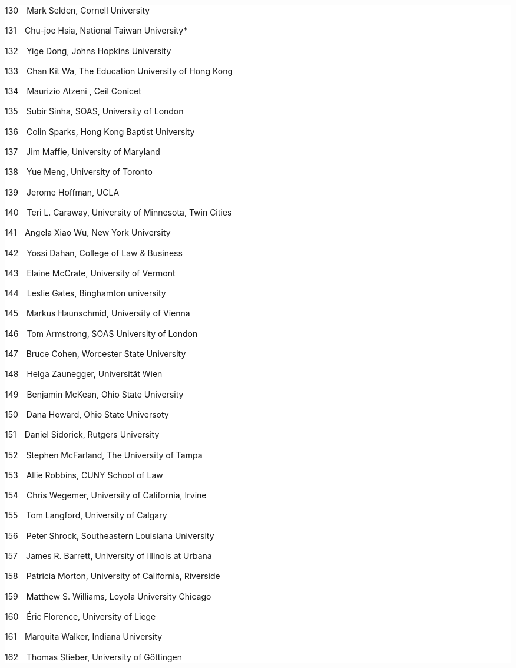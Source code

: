 130　Mark Selden, Cornell University

131　Chu-joe Hsia, National Taiwan University*

132　Yige Dong, Johns Hopkins University

133　Chan Kit Wa, The Education University of Hong Kong

134　Maurizio Atzeni , Ceil Conicet 

135　Subir Sinha, SOAS, University of London

136　Colin Sparks, Hong Kong Baptist University 

137　Jim Maffie, University of Maryland

138　Yue Meng, University of Toronto

139　Jerome Hoffman, UCLA

140　Teri L. Caraway, University of Minnesota, Twin Cities

141　Angela Xiao Wu, New York University

142　Yossi Dahan, College of Law & Business

143　Elaine McCrate, University of Vermont

144　Leslie Gates, Binghamton university

145　Markus Haunschmid, University of Vienna

146　Tom Armstrong, SOAS University of London

147　Bruce Cohen, Worcester State University

148　Helga Zaunegger, Universität Wien

149　Benjamin McKean, Ohio State University

150　Dana Howard, Ohio State Universoty

151　Daniel Sidorick, Rutgers University

152　Stephen McFarland, The University of Tampa

153　Allie Robbins, CUNY School of Law

154　Chris Wegemer, University of California, Irvine

155　Tom Langford, University of Calgary

156　Peter Shrock, Southeastern Louisiana University

157　James R. Barrett, University of Illinois at Urbana

158　Patricia Morton, University of California, Riverside

159　Matthew S. Williams, Loyola University Chicago

160　Éric Florence, University of Liege

161　Marquita Walker, Indiana University

162　Thomas Stieber, University of Göttingen
